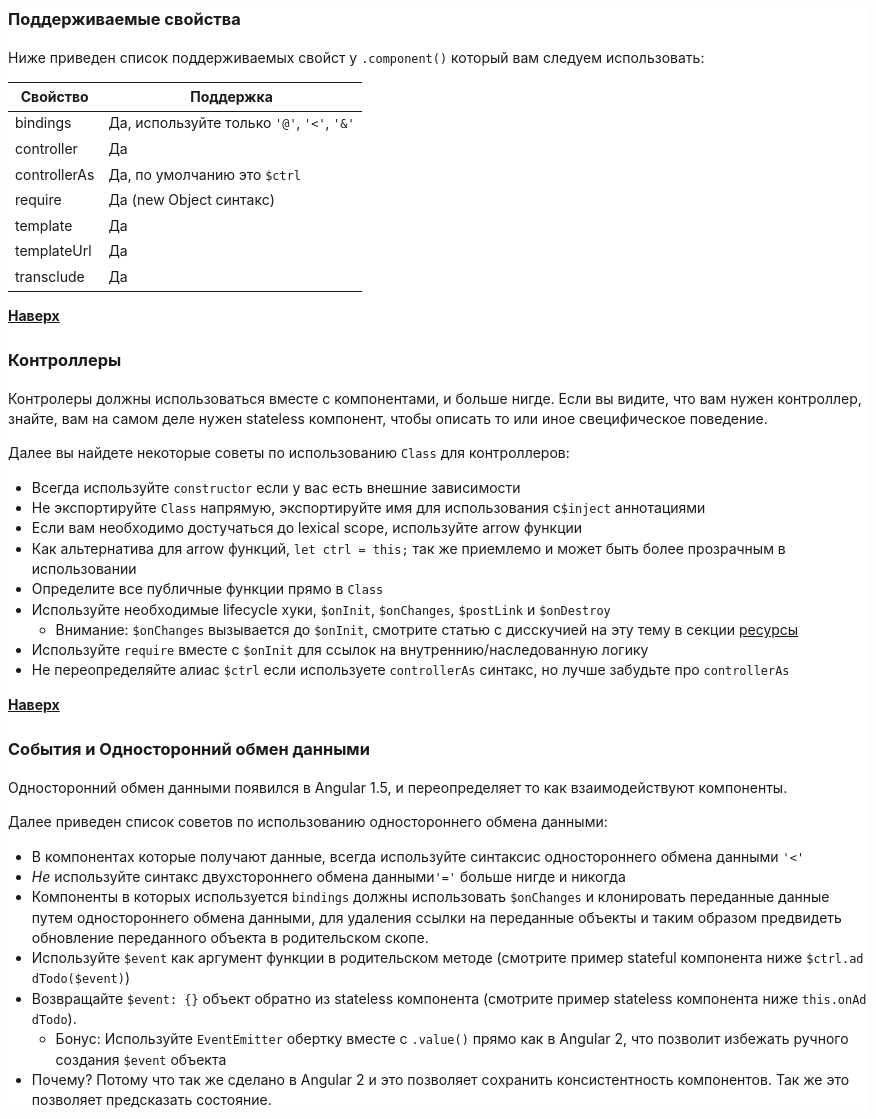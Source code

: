 ### Поддерживаемые свойства

Ниже приведен список поддерживаемых свойст у `.component()` который вам следуем использовать:

| Свойство | Поддержка |
|---|---|
| bindings | Да, используйте только `'@'`, `'<'`, `'&'` |
| controller | Да |
| controllerAs | Да, по умолчанию это `$ctrl` |
| require | Да (new Object синтакс) |
| template | Да |
| templateUrl | Да |
| transclude | Да |

**[Наверх](#содержание)**

### Контроллеры

Контролеры должны использоваться вместе с компонентами, и больше нигде. Если вы видите, что вам нужен контроллер, знайте, вам на самом деле нужен stateless компонент, чтобы описать то или иное свецифическое поведение.

Далее вы найдете некоторые советы по использованию `Class` для контроллеров:

* Всегда используйте `constructor` если у вас есть внешние зависимости
* Не экспортируйте `Class` напрямую, экспортируйте имя для использования с`$inject` аннотациями
* Если вам необходимо достучаться до lexical scope, используйте arrow функции
* Как альтернатива для arrow функций, `let ctrl = this;` так же приемлемо и может быть более прозрачным в использовании
* Определите все публичные функции прямо в `Class`
* Используйте необходимые lifecycle хуки, `$onInit`, `$onChanges`, `$postLink` и `$onDestroy`
  * Внимание: `$onChanges` вызывается до `$onInit`, смотрите статью с дисскучией на эту тему в секции [ресурсы](#resources)
* Используйте `require` вместе с `$onInit` для ссылок на внутреннию/наследованную логику
* Не переопределяйте алиас `$ctrl` если используете `controllerAs` синтакс, но лучше забудьте про `controllerAs`

**[Наверх](#содержание)**

### События и Односторонний обмен данными

Односторонний обмен данными появился в Angular 1.5, и переопределяет то как взаимодействуют компоненты.

Далее приведен список советов по использованию одностороннего обмена данными:

* В компонентах которые получают данные, всегда используйте синтаксис одностороннего обмена данными `'<'`
* _Не_ используйте синтакс двухстороннего обмена данными`'='` больше нигде и никогда
* Компоненты в которых используется `bindings` должны использовать `$onChanges` и клонировать переданные данные путем одностороннего обмена данными, для удаления
 ссылки на переданные объекты и таким образом предвидеть обновление переданного объекта в родительском скопе.
* Используйте `$event` как аргумент функции в родительском методе (смотрите пример stateful компонента ниже `$ctrl.addTodo($event)`)
* Возвращайте `$event: {}` объект обратно из stateless компонента (смотрите пример stateless компонента ниже `this.onAddTodo`).
  * Бонус: Используйте `EventEmitter` обертку вместе с `.value()` прямо как в Angular 2, что позволит избежать ручного создания `$event` объекта
* Почему? Потому что так же сделано в Angular 2 и это позволяет сохранить консистентность компонентов. Так же это позволяет предсказать состояние.

